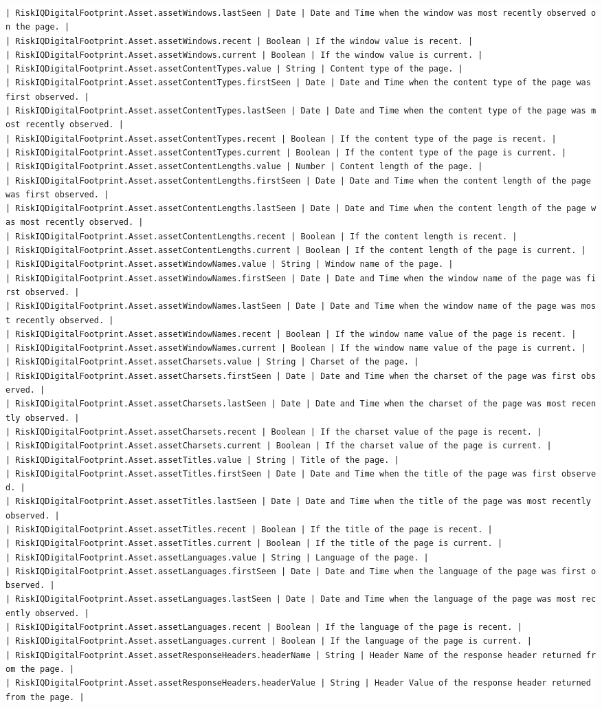 ```
| RiskIQDigitalFootprint.Asset.assetWindows.lastSeen | Date | Date and Time when the window was most recently observed on the page. | 
| RiskIQDigitalFootprint.Asset.assetWindows.recent | Boolean | If the window value is recent. | 
| RiskIQDigitalFootprint.Asset.assetWindows.current | Boolean | If the window value is current. | 
| RiskIQDigitalFootprint.Asset.assetContentTypes.value | String | Content type of the page. | 
| RiskIQDigitalFootprint.Asset.assetContentTypes.firstSeen | Date | Date and Time when the content type of the page was first observed. | 
| RiskIQDigitalFootprint.Asset.assetContentTypes.lastSeen | Date | Date and Time when the content type of the page was most recently observed. | 
| RiskIQDigitalFootprint.Asset.assetContentTypes.recent | Boolean | If the content type of the page is recent. | 
| RiskIQDigitalFootprint.Asset.assetContentTypes.current | Boolean | If the content type of the page is current. | 
| RiskIQDigitalFootprint.Asset.assetContentLengths.value | Number | Content length of the page. | 
| RiskIQDigitalFootprint.Asset.assetContentLengths.firstSeen | Date | Date and Time when the content length of the page was first observed. | 
| RiskIQDigitalFootprint.Asset.assetContentLengths.lastSeen | Date | Date and Time when the content length of the page was most recently observed. | 
| RiskIQDigitalFootprint.Asset.assetContentLengths.recent | Boolean | If the content length is recent. | 
| RiskIQDigitalFootprint.Asset.assetContentLengths.current | Boolean | If the content length of the page is current. | 
| RiskIQDigitalFootprint.Asset.assetWindowNames.value | String | Window name of the page. | 
| RiskIQDigitalFootprint.Asset.assetWindowNames.firstSeen | Date | Date and Time when the window name of the page was first observed. | 
| RiskIQDigitalFootprint.Asset.assetWindowNames.lastSeen | Date | Date and Time when the window name of the page was most recently observed. | 
| RiskIQDigitalFootprint.Asset.assetWindowNames.recent | Boolean | If the window name value of the page is recent. | 
| RiskIQDigitalFootprint.Asset.assetWindowNames.current | Boolean | If the window name value of the page is current. | 
| RiskIQDigitalFootprint.Asset.assetCharsets.value | String | Charset of the page. | 
| RiskIQDigitalFootprint.Asset.assetCharsets.firstSeen | Date | Date and Time when the charset of the page was first observed. | 
| RiskIQDigitalFootprint.Asset.assetCharsets.lastSeen | Date | Date and Time when the charset of the page was most recently observed. | 
| RiskIQDigitalFootprint.Asset.assetCharsets.recent | Boolean | If the charset value of the page is recent. | 
| RiskIQDigitalFootprint.Asset.assetCharsets.current | Boolean | If the charset value of the page is current. | 
| RiskIQDigitalFootprint.Asset.assetTitles.value | String | Title of the page. | 
| RiskIQDigitalFootprint.Asset.assetTitles.firstSeen | Date | Date and Time when the title of the page was first observed. | 
| RiskIQDigitalFootprint.Asset.assetTitles.lastSeen | Date | Date and Time when the title of the page was most recently observed. | 
| RiskIQDigitalFootprint.Asset.assetTitles.recent | Boolean | If the title of the page is recent. | 
| RiskIQDigitalFootprint.Asset.assetTitles.current | Boolean | If the title of the page is current. | 
| RiskIQDigitalFootprint.Asset.assetLanguages.value | String | Language of the page. | 
| RiskIQDigitalFootprint.Asset.assetLanguages.firstSeen | Date | Date and Time when the language of the page was first observed. | 
| RiskIQDigitalFootprint.Asset.assetLanguages.lastSeen | Date | Date and Time when the language of the page was most recently observed. | 
| RiskIQDigitalFootprint.Asset.assetLanguages.recent | Boolean | If the language of the page is recent. | 
| RiskIQDigitalFootprint.Asset.assetLanguages.current | Boolean | If the language of the page is current. | 
| RiskIQDigitalFootprint.Asset.assetResponseHeaders.headerName | String | Header Name of the response header returned from the page. | 
| RiskIQDigitalFootprint.Asset.assetResponseHeaders.headerValue | String | Header Value of the response header returned from the page. | 
```